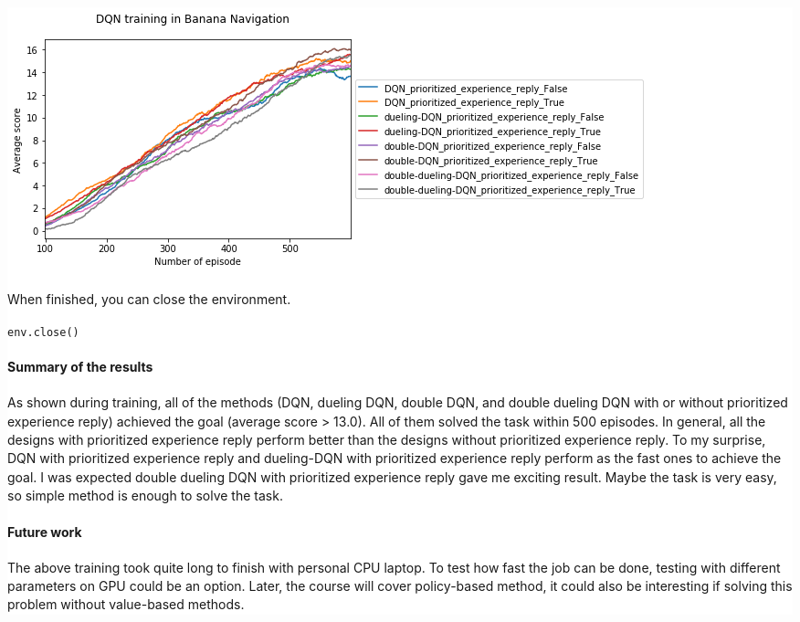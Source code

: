 
![png](output_23_0.png)


When finished, you can close the environment.


```python
env.close()
```

#### Summary of the results

As shown during training, all of the methods (DQN, dueling DQN, double DQN, and double dueling DQN with or without prioritized experience reply) achieved the goal (average score > 13.0). All of them solved the task within 500 episodes. In general, all the designs with prioritized experience reply perform better than the designs without prioritized experience reply. To my surprise, DQN with prioritized experience reply and dueling-DQN with prioritized experience reply perform as the fast ones to achieve the goal. I was expected double dueling DQN with prioritized experience reply gave me exciting result. Maybe the task is very easy, so simple method is enough to solve the task. 

#### Future work


The above training took quite long to finish with personal CPU laptop. To test how fast the job can be done, testing with different parameters on GPU could be an option. Later, the course will cover policy-based method, it could also be interesting if solving this problem without value-based methods. 

